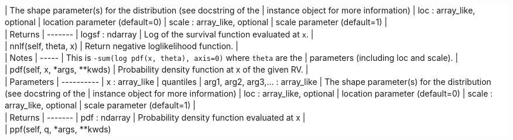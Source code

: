  |          The shape parameter(s) for the distribution (see docstring of the
 |          instance object for more information)
 |      loc : array_like, optional
 |          location parameter (default=0)
 |      scale : array_like, optional
 |          scale parameter (default=1)
 |      
 |      Returns
 |      -------
 |      logsf : ndarray
 |          Log of the survival function evaluated at `x`.
 |  
 |  nnlf(self, theta, x)
 |      Return negative loglikelihood function.
 |      
 |      Notes
 |      -----
 |      This is ``-sum(log pdf(x, theta), axis=0)`` where `theta` are the
 |      parameters (including loc and scale).
 |  
 |  pdf(self, x, *args, **kwds)
 |      Probability density function at x of the given RV.
 |      
 |      Parameters
 |      ----------
 |      x : array_like
 |          quantiles
 |      arg1, arg2, arg3,... : array_like
 |          The shape parameter(s) for the distribution (see docstring of the
 |          instance object for more information)
 |      loc : array_like, optional
 |          location parameter (default=0)
 |      scale : array_like, optional
 |          scale parameter (default=1)
 |      
 |      Returns
 |      -------
 |      pdf : ndarray
 |          Probability density function evaluated at x
 |  
 |  ppf(self, q, *args, **kwds)
